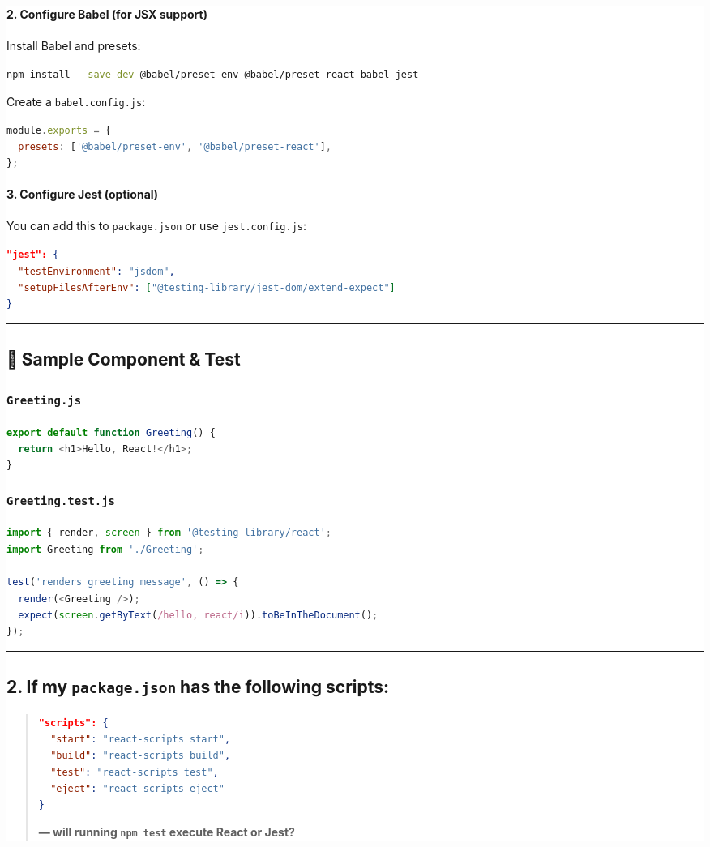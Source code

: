 #### 2. **Configure Babel (for JSX support)**

Install Babel and presets:

```bash
npm install --save-dev @babel/preset-env @babel/preset-react babel-jest
```

Create a `babel.config.js`:

```js
module.exports = {
  presets: ['@babel/preset-env', '@babel/preset-react'],
};
```

#### 3. **Configure Jest (optional)**

You can add this to `package.json` or use `jest.config.js`:

```json
"jest": {
  "testEnvironment": "jsdom",
  "setupFilesAfterEnv": ["@testing-library/jest-dom/extend-expect"]
}
```

---

## 🧪 Sample Component & Test

### `Greeting.js`

```js
export default function Greeting() {
  return <h1>Hello, React!</h1>;
}
```

### `Greeting.test.js`

```js
import { render, screen } from '@testing-library/react';
import Greeting from './Greeting';

test('renders greeting message', () => {
  render(<Greeting />);
  expect(screen.getByText(/hello, react/i)).toBeInTheDocument();
});
```

---


## **2. If my `package.json` has the following scripts:**
>
> ```json
> "scripts": {
>   "start": "react-scripts start",
>   "build": "react-scripts build",
>   "test": "react-scripts test",
>   "eject": "react-scripts eject"
> }
> ```
>
> **— will running `npm test` execute React or Jest?**
